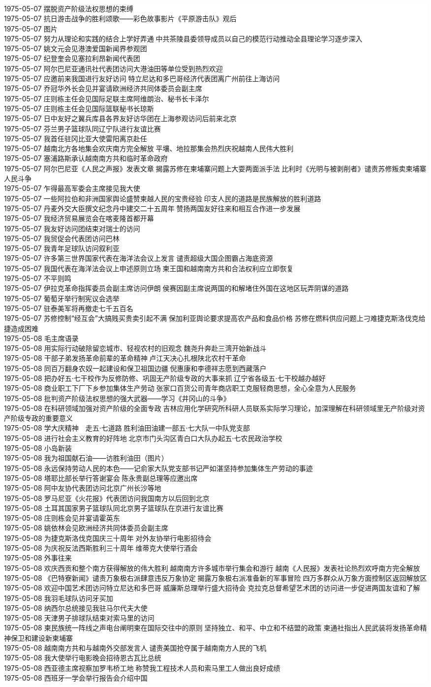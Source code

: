 1975-05-07 摆脱资产阶级法权思想的束缚  
1975-05-07 抗日游击战争的胜利颂歌——彩色故事影片《平原游击队》观后  
1975-05-07 图片  
1975-05-07 努力从理论和实践的结合上学好弄通  中共茶陵县委领导成员以自己的模范行动推动全县理论学习逐步深入  
1975-05-07 姚文元会见港澳爱国新闻界参观团  
1975-05-07 纪登奎会见塞拉利昂新闻代表团  
1975-05-07 阿尔巴尼亚通讯社代表团访问大港油田等单位受到热烈欢迎  
1975-05-07 应邀前来我国进行友好访问  特立尼达和多巴哥经济代表团离广州前往上海访问  
1975-05-07 乔冠华外长会见并宴请欧洲经济共同体委员会副主席  
1975-05-07 庄则栋主任会见国际足联主席阿维朗治、秘书长卡泽尔  
1975-05-07 庄则栋主任会见国际篮联秘书长琼斯  
1975-05-07 日中友好之翼兵库县各界友好访华团在上海参观访问后前来北京  
1975-05-07 芬兰男子篮球队同辽宁队进行友谊比赛  
1975-05-07 我首任驻冈比亚大使雷阳离京赴任  
1975-05-07 越南北方各地集会欢庆南方完全解放  平壤、地拉那集会热烈庆祝越南人民伟大胜利  
1975-05-07 塞浦路斯承认越南南方共和临时革命政府  
1975-05-07 阿尔巴尼亚《人民之声报》发表文章  揭露苏修在柬埔寨问题上大耍两面派手法  比利时《光明与被剥削者》谴责苏修叛卖柬埔寨人民斗争  
1975-05-07 乍得最高军委会主席接见我大使  
1975-05-07 一些阿拉伯和非洲国家舆论盛赞柬越人民的宝贵经验  印支人民的道路是民族解放的胜利道路  
1975-05-07 丹麦外交大臣撰文纪念丹中建交二十五周年  赞扬两国友好往来和相互合作进一步发展  
1975-05-07 我经济贸易展览会在喀麦隆首都开幕  
1975-05-07 我友好访问团结束对瑞士的访问  
1975-05-07 我贸促会代表团访问巴林  
1975-05-07 我青年足球队访问叙利亚  
1975-05-07 许多第三世界国家代表在海洋法会议上发言  谴责超级大国企图霸占海底资源  
1975-05-07 我国代表在海洋法会议上申述原则立场  柬王国和越南南方共和合法权利应立即恢复  
1975-05-07 不平则鸣  
1975-05-07 伊拉克革命指挥委员会副主席访问伊朗  侯赛因副主席说两国的和解堵住外国在这地区玩弄阴谋的道路  
1975-05-07 葡萄牙举行制宪议会选举  
1975-05-07 驻泰美军将再撤走七千五百名  
1975-05-07 苏修控制“经互会”大搞贱买贵卖引起不满  保加利亚舆论要求提高农产品和食品价格  苏修在燃料供应问题上刁难捷克斯洛伐克给捷造成困难  
1975-05-08 毛主席语录  
1975-05-08 用实际行动破除留恋城市、轻视农村的旧观念  魏尧升奔赴三湾开始新战斗  
1975-05-08 干部子弟发扬革命前辈的革命精神  卢江天决心扎根陕北农村干革命  
1975-05-08 同百万翻身农奴一起建设和保卫祖国边疆  倪惠康和李德祥志愿到西藏落户  
1975-05-08 把办好五·七干校作为反修防修、巩固无产阶级专政的大事来抓  辽宁省各级五·七干校越办越好  
1975-05-08 商业职工下厂下乡参加集体生产劳动  张家口百货公司青年商店职工克服轻商思想，全心全意为人民服务  
1975-05-08 批判资产阶级法权思想的强大武器——学习《井冈山的斗争》  
1975-05-08 在科研领域加强对资产阶级的全面专政  吉林应用化学研究所科研人员联系实际学习理论，加深理解在科研领域里无产阶级对资产阶级专政的重要意义  
1975-05-08 学大庆精神　走五·七道路  胜利油田油建一部五·七大队一中队党支部  
1975-05-08 进行社会主义教育的好阵地  北京市门头沟区青白口大队办起五·七农民政治学校  
1975-05-08 小岛新装  
1975-05-08 我为祖国献石油——访胜利油田（图片）  
1975-05-08 永远保持劳动人民的本色——记俞家大队党支部书记严如湛坚持参加集体生产劳动的事迹  
1975-05-08 塔耶比部长举行答谢宴会  陈永贵副总理等应邀出席  
1975-05-08 阿中友协代表团访问北京广州长沙等地  
1975-05-08 罗马尼亚《火花报》代表团访问我国南方以后回到北京  
1975-05-08 土耳其国家男子篮球队同北京男子篮球队在京进行友谊比赛  
1975-05-08 庄则栋会见并宴请霍英东  
1975-05-08 姚依林会见欧洲经济共同体委员会副主席  
1975-05-08 为捷克斯洛伐克国庆三十周年  对外友协举行电影招待会  
1975-05-08 为庆祝反法西斯胜利三十周年  维蒂克大使举行酒会  
1975-05-08 外事往来  
1975-05-08 欢庆西贡和整个南方获得解放的伟大胜利  越南南方许多城市举行集会和游行  越南《人民报》发表社论热烈欢呼南方完全解放  
1975-05-08 《巴特寮新闻》谴责万象极右派肆意违反万象协定  揭露万象极右派准备新的军事冒险  四万多群众从万象方面控制区返回解放区  
1975-05-08 欢迎中国艺术团访问特立尼达和多巴哥  威廉斯总理举行盛大招待会  克拉克总督希望艺术团的访问进一步促进两国友谊和了解  
1975-05-08 我羽毛球队访问牙买加  
1975-05-08 纳西尔总统接见我驻马尔代夫大使  
1975-05-08 天津男子排球队结束对索马里的访问  
1975-05-08 柬民族统一阵线之声电台阐明柬在国际交往中的原则  坚持独立、和平、中立和不结盟的政策  柬通社指出人民武装将发扬革命精神保卫和建设新柬埔寨  
1975-05-08 越南南方共和与越南外交部发言人  谴责美国抢夺属于越南南方人民的飞机  
1975-05-08 我大使举行电影晚会招待恩古瓦比总统  
1975-05-08 西亚德主席视察加罗韦桥工地  称赞我工程技术人员和索马里工人做出良好成绩  
1975-05-08 西班牙一学会举行报告会介绍中国  